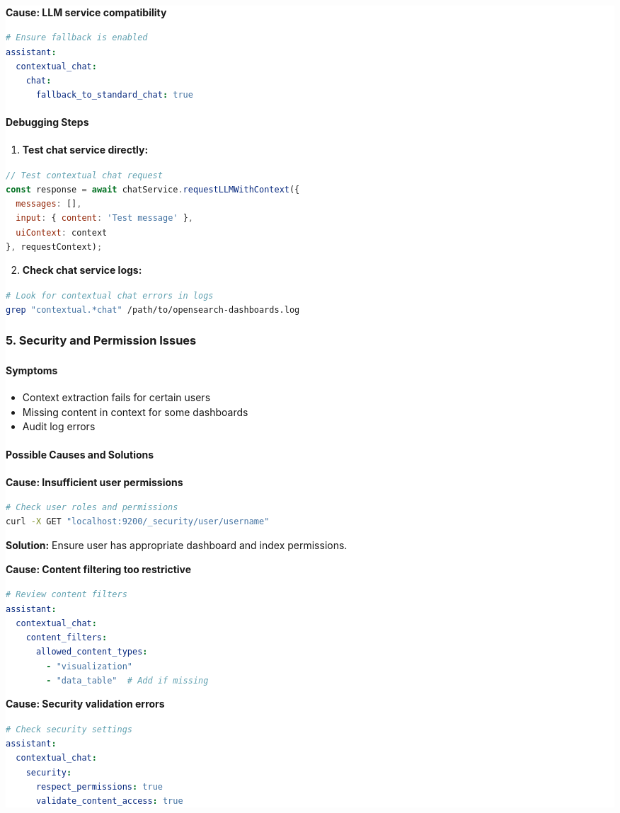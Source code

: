**Cause: LLM service compatibility**
```yaml
# Ensure fallback is enabled
assistant:
  contextual_chat:
    chat:
      fallback_to_standard_chat: true
```

#### Debugging Steps

1. **Test chat service directly:**
```javascript
// Test contextual chat request
const response = await chatService.requestLLMWithContext({
  messages: [],
  input: { content: 'Test message' },
  uiContext: context
}, requestContext);
```

2. **Check chat service logs:**
```bash
# Look for contextual chat errors in logs
grep "contextual.*chat" /path/to/opensearch-dashboards.log
```

### 5. Security and Permission Issues

#### Symptoms
- Context extraction fails for certain users
- Missing content in context for some dashboards
- Audit log errors

#### Possible Causes and Solutions

**Cause: Insufficient user permissions**
```bash
# Check user roles and permissions
curl -X GET "localhost:9200/_security/user/username"
```
**Solution:** Ensure user has appropriate dashboard and index permissions.

**Cause: Content filtering too restrictive**
```yaml
# Review content filters
assistant:
  contextual_chat:
    content_filters:
      allowed_content_types:
        - "visualization"
        - "data_table"  # Add if missing
```

**Cause: Security validation errors**
```yaml
# Check security settings
assistant:
  contextual_chat:
    security:
      respect_permissions: true
      validate_content_access: true
```
